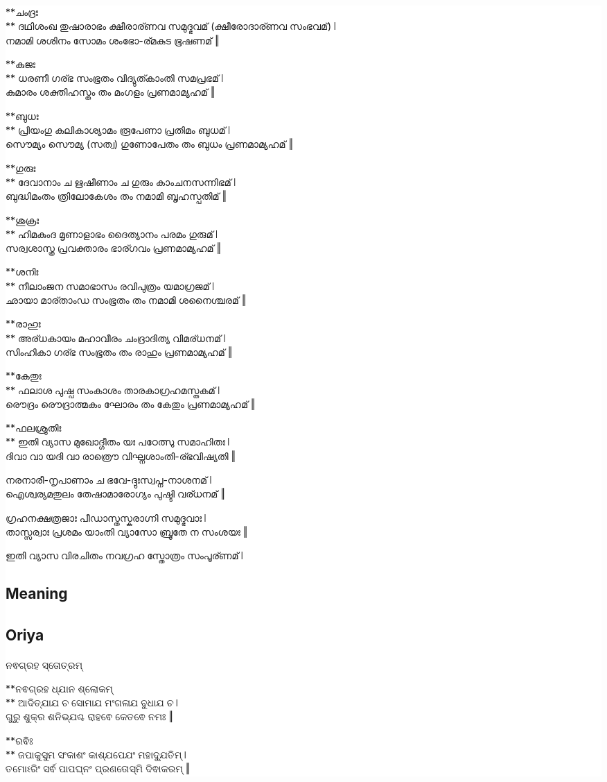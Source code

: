  **ചംദ്രഃ  
** ദഥിശംഖ തുഷാരാഭം ക്ഷീരാര്ണവ സമുദ്ഭവമ് (ക്ഷീരോദാര്ണവ സംഭവമ്) ❘  
നമാമി ശശിനം സോമം ശംഭോ-ര്മകുട ഭൂഷണമ് ‖  

 **കുജഃ  
** ധരണീ ഗര്ഭ സംഭൂതം വിദ്യുത്കാംതി സമപ്രഭമ് ❘  
കുമാരം ശക്തിഹസ്തം തം മംഗളം പ്രണമാമ്യഹമ് ‖  

 **ബുധഃ  
** പ്രിയംഗു കലികാശ്യാമം രൂപേണാ പ്രതിമം ബുധമ് ❘  
സൌമ്യം സൌമ്യ (സത്വ) ഗുണോപേതം തം ബുധം പ്രണമാമ്യഹമ് ‖  

 **ഗുരുഃ  
** ദേവാനാം ച ഋഷീണാം ച ഗുരും കാംചനസന്നിഭമ് ❘  
ബുദ്ധിമംതം ത്രിലോകേശം തം നമാമി ബൃഹസ്പതിമ് ‖  

 **ശുക്രഃ  
** ഹിമകുംദ മൃണാളാഭം ദൈത്യാനം പരമം ഗുരുമ് ❘  
സര്വശാസ്ത്ര പ്രവക്താരം ഭാര്ഗവം പ്രണമാമ്യഹമ് ‖  

 **ശനിഃ  
** നീലാംജന സമാഭാസം രവിപുത്രം യമാഗ്രജമ് ❘  
ഛായാ മാര്താംഡ സംഭൂതം തം നമാമി ശനൈശ്ചരമ് ‖  

 **രാഹുഃ  
** അര്ധകായം മഹാവീരം ചംദ്രാദിത്യ വിമര്ധനമ് ❘  
സിംഹികാ ഗര്ഭ സംഭൂതം തം രാഹും പ്രണമാമ്യഹമ് ‖  

 **കേതുഃ  
** ഫലാശ പുഷ്പ സംകാശം താരകാഗ്രഹമസ്തകമ് ❘  
രൌദ്രം രൌദ്രാത്മകം ഘോരം തം കേതും പ്രണമാമ്യഹമ് ‖  

 **ഫലശ്രുതിഃ  
** ഇതി വ്യാസ മുഖോദ്ഗീതം യഃ പഠേത്സു സമാഹിതഃ ❘  
ദിവാ വാ യദി വാ രാത്രൌ വിഘ്നശാംതി-ര്ഭവിഷ്യതി ‖  

നരനാരീ-നൃപാണാം ച ഭവേ-ദ്ദുഃസ്വപ്ന-നാശനമ് ❘  
ഐശ്വര്യമതുലം തേഷാമാരോഗ്യം പുഷ്ടി വര്ധനമ് ‖  

ഗ്രഹനക്ഷത്രജാഃ പീഡാസ്തസ്കരാഗ്നി സമുദ്ഭവാഃ ❘  
താസ്സര്വാഃ പ്രശമം യാംതി വ്യാസോ ബ്രൂതേ ന സംശയഃ ‖  

ഇതി വ്യാസ വിരചിതം നവഗ്രഹ സ്തോത്രം സംപൂര്ണമ് ❘  


## Meaning

## Oriya

ନଵଗ୍ରହ ସ୍ତୋତ୍ରମ୍  

**ନଵଗ୍ରହ ଧ୍ଯାନ ଶ୍ଲୋକମ୍  
** ଆଦିତ୍ଯାଯ ଚ ସୋମାଯ ମଂଗଳାଯ ବୁଧାଯ ଚ ❘  
ଗୁରୁ ଶୁକ୍ର ଶନିଭ୍ଯଶ୍ଚ ରାହଵେ କେତଵେ ନମଃ ‖  

 **ରଵିଃ  
** ଜପାକୁସୁମ ସଂକାଶଂ କାଶ୍ଯପେଯଂ ମହାଦ୍ଯୁତିମ୍ ❘  
ତମୋଽରିଂ ସର୍ଵ ପାପଘ୍ନଂ ପ୍ରଣତୋସ୍ମି ଦିଵାକରମ୍ ‖  
